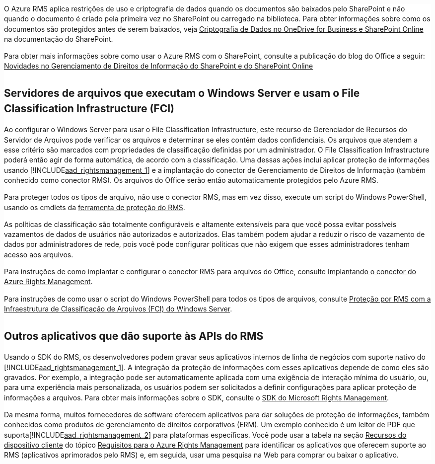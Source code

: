 O Azure RMS aplica restrições de uso e criptografia de dados quando os documentos são baixados pelo SharePoint e não quando o documento é criado pela primeira vez no SharePoint ou carregado na biblioteca. Para obter informações sobre como os documentos são protegidos antes de serem baixados, veja [Criptografia de Dados no OneDrive for Business e SharePoint Online](https://technet.microsoft.com/library/dn905447.aspx) na documentação do SharePoint.

Para obter mais informações sobre como usar o Azure RMS com o SharePoint, consulte a publicação do blog do Office a seguir: [Novidades no Gerenciamento de Direitos de Informação do SharePoint e do SharePoint Online](http://blogs.office.com/2012/11/09/whats-new-with-information-rights-management-in-sharepoint-and-sharepoint-online/)

## <a name="BKMK_FCIIntro"></a>Servidores de arquivos que executam o Windows Server e usam o File Classification Infrastructure (FCI)
Ao configurar o Windows Server para usar o File Classification Infrastructure, este recurso de Gerenciador de Recursos do Servidor de Arquivos pode verificar os arquivos e determinar se eles contêm dados confidenciais. Os arquivos que atendem a esse critério são marcados com propriedades de classificação definidas por um administrador. O File Classification Infrastructure poderá então agir de forma automática, de acordo com a classificação. Uma dessas ações inclui aplicar proteção de informações usando [!INCLUDE[aad_rightsmanagement_1](../Token/aad_rightsmanagement_1_md.md)] e a implantação do conector de Gerenciamento de Direitos de Informação (também conhecido como conector RMS). Os arquivos do Office serão então automaticamente protegidos pelo Azure RMS.

Para proteger todos os tipos de arquivo, não use o conector RMS, mas em vez disso, execute um script do Windows PowerShell, usando os cmdlets da [ferramenta de proteção do RMS](https://www.microsoft.com/en-us/download/details.aspx?id=47256).

As políticas de classificação são totalmente configuráveis ​​e altamente extensíveis para que você possa evitar possíveis vazamentos de dados de usuários não autorizados e autorizados. Elas também podem ajudar a reduzir o risco de vazamento de dados por administradores de rede, pois você pode configurar políticas que não exigem que esses administradores tenham acesso aos arquivos.

Para instruções de como implantar e configurar o conector RMS para arquivos do Office, consulte [Implantando o conector do Azure Rights Management](../Topic/Deploying_the_Azure_Rights_Management_Connector.md).

Para instruções de como usar o script do Windows PowerShell para todos os tipos de arquivos, consulte [Proteção por RMS com a Infraestrutura de Classificação de Arquivos &#40;FCI&#41; do Windows Server](../Topic/RMS_Protection_with_Windows_Server_File_Classification_Infrastructure__FCI_.md).

## <a name="BKMK_APIAppsIntro"></a>Outros aplicativos que dão suporte às APIs do RMS
Usando o SDK do RMS, os desenvolvedores podem gravar seus aplicativos internos de linha de negócios com suporte nativo do [!INCLUDE[aad_rightsmanagement_1](../Token/aad_rightsmanagement_1_md.md)]. A integração da proteção de informações com esses aplicativos depende de como eles são gravados. Por exemplo, a integração pode ser automaticamente aplicada com uma exigência de interação mínima do usuário, ou, para uma experiência mais personalizada, os usuários podem ser solicitados a definir configurações para aplicar proteção de informações a arquivos. Para obter mais informações sobre o SDK, consulte o [SDK do Microsoft Rights Management](http://msdn.microsoft.com/library/hh552972%28v=vs.85%29.aspx).

Da mesma forma, muitos fornecedores de software oferecem aplicativos para dar soluções de proteção de informações, também conhecidos como produtos de gerenciamento de direitos corporativos (ERM). Um exemplo conhecido é um leitor de PDF que suporta[!INCLUDE[aad_rightsmanagement_2](../Token/aad_rightsmanagement_2_md.md)] para plataformas específicas. Você pode usar a tabela na seção [Recursos do dispositivo cliente](../Topic/Requirements_for_Azure_Rights_Management.md#BKMK_ClientCapabilities) do tópico [Requisitos para o Azure Rights Management](../Topic/Requirements_for_Azure_Rights_Management.md) para identificar os aplicativos que oferecem suporte ao RMS (aplicativos aprimorados pelo RMS) e, em seguida, usar uma pesquisa na Web para comprar ou baixar o aplicativo.

